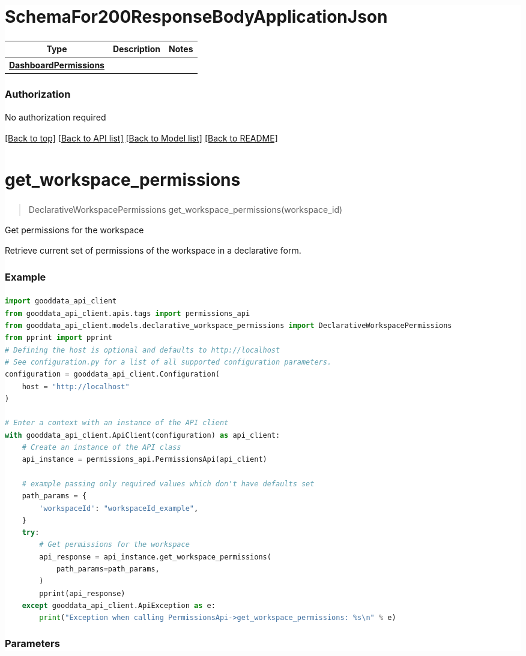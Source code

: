 # SchemaFor200ResponseBodyApplicationJson
Type | Description  | Notes
------------- | ------------- | -------------
[**DashboardPermissions**](../../models/DashboardPermissions.md) |  | 


### Authorization

No authorization required

[[Back to top]](#__pageTop) [[Back to API list]](../../../README.md#documentation-for-api-endpoints) [[Back to Model list]](../../../README.md#documentation-for-models) [[Back to README]](../../../README.md)

# **get_workspace_permissions**
<a id="get_workspace_permissions"></a>
> DeclarativeWorkspacePermissions get_workspace_permissions(workspace_id)

Get permissions for the workspace

Retrieve current set of permissions of the workspace in a declarative form.

### Example

```python
import gooddata_api_client
from gooddata_api_client.apis.tags import permissions_api
from gooddata_api_client.models.declarative_workspace_permissions import DeclarativeWorkspacePermissions
from pprint import pprint
# Defining the host is optional and defaults to http://localhost
# See configuration.py for a list of all supported configuration parameters.
configuration = gooddata_api_client.Configuration(
    host = "http://localhost"
)

# Enter a context with an instance of the API client
with gooddata_api_client.ApiClient(configuration) as api_client:
    # Create an instance of the API class
    api_instance = permissions_api.PermissionsApi(api_client)

    # example passing only required values which don't have defaults set
    path_params = {
        'workspaceId': "workspaceId_example",
    }
    try:
        # Get permissions for the workspace
        api_response = api_instance.get_workspace_permissions(
            path_params=path_params,
        )
        pprint(api_response)
    except gooddata_api_client.ApiException as e:
        print("Exception when calling PermissionsApi->get_workspace_permissions: %s\n" % e)
```
### Parameters
